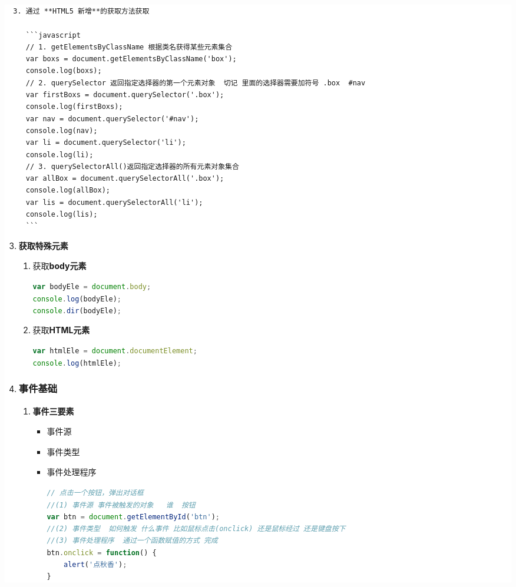 
      3. 通过 **HTML5 新增**的获取方法获取

         ```javascript
         // 1. getElementsByClassName 根据类名获得某些元素集合
         var boxs = document.getElementsByClassName('box');
         console.log(boxs);
         // 2. querySelector 返回指定选择器的第一个元素对象  切记 里面的选择器需要加符号 .box  #nav
         var firstBoxs = document.querySelector('.box');
         console.log(firstBoxs);
         var nav = document.querySelector('#nav');
         console.log(nav);
         var li = document.querySelector('li');
         console.log(li);
         // 3. querySelectorAll()返回指定选择器的所有元素对象集合
         var allBox = document.querySelectorAll('.box');
         console.log(allBox);
         var lis = document.querySelectorAll('li');
         console.log(lis);
         ```

   3. **获取特殊元素**

      1. 获取**body元素**

         ```javascript
         var bodyEle = document.body;
         console.log(bodyEle);
         console.dir(bodyEle);
         ```

      2. 获取**HTML元素**

         ```javascript
         var htmlEle = document.documentElement;
         console.log(htmlEle);
         ```

4. ### **事件基础**

   1. **事件三要素**

      - 事件源

      - 事件类型

      - 事件处理程序

         ```javascript
         // 点击一个按钮，弹出对话框
         //(1) 事件源 事件被触发的对象   谁  按钮
         var btn = document.getElementById('btn');
         //(2) 事件类型  如何触发 什么事件 比如鼠标点击(onclick) 还是鼠标经过 还是键盘按下
         //(3) 事件处理程序  通过一个函数赋值的方式 完成
         btn.onclick = function() {
             alert('点秋香');
         }
         ```
